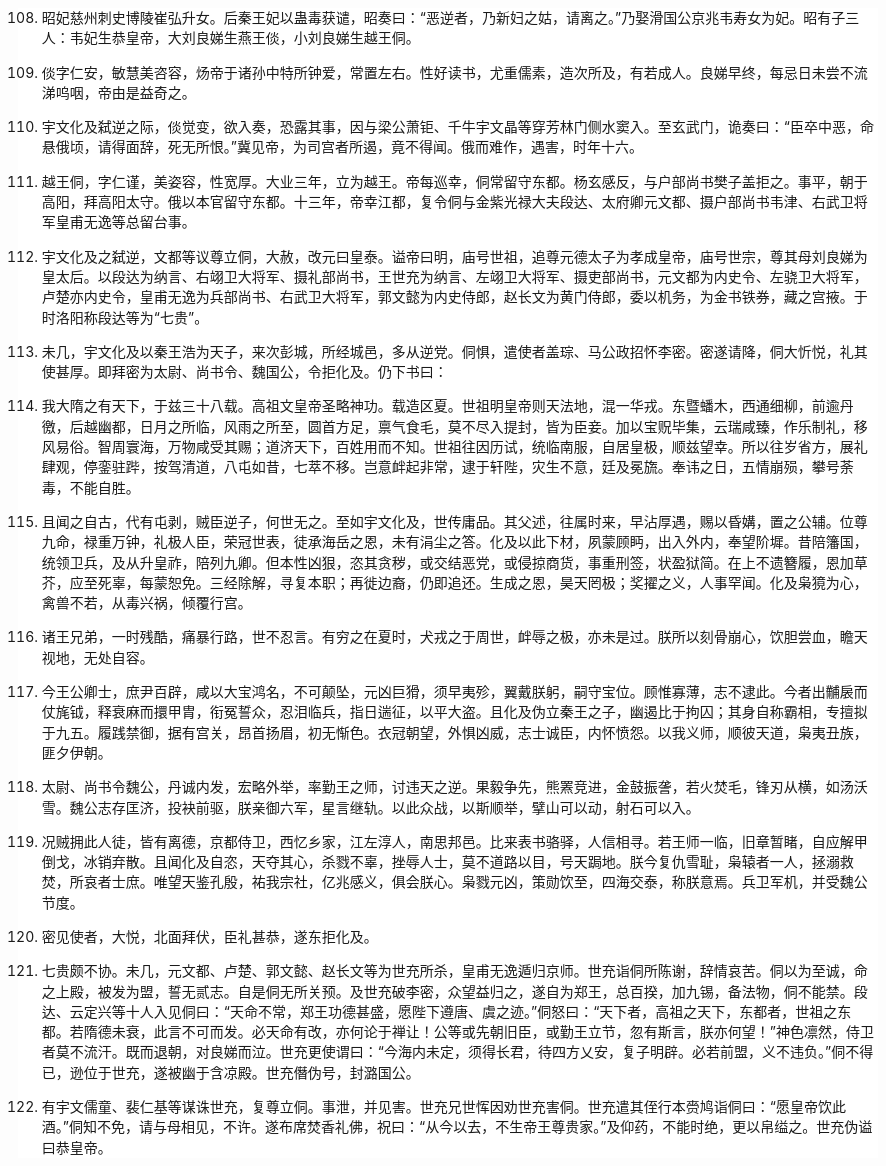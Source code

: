 108. <span id="蔡景王整_滕穆王瓚_道宣王嵩_卫昭王爽_河间王弘_义城公处纲_离石太守子崇_文帝四王_炀帝三子-108"></span>
昭妃慈州刺史博陵崔弘升女。后秦王妃以蛊毒获谴，昭奏曰：“恶逆者，乃新妇之姑，请离之。”乃娶滑国公京兆韦寿女为妃。昭有子三人：韦妃生恭皇帝，大刘良娣生燕王倓，小刘良娣生越王侗。

109. <span id="蔡景王整_滕穆王瓚_道宣王嵩_卫昭王爽_河间王弘_义城公处纲_离石太守子崇_文帝四王_炀帝三子-109"></span>
倓字仁安，敏慧美咨容，炀帝于诸孙中特所钟爱，常置左右。性好读书，尤重儒素，造次所及，有若成人。良娣早终，每忌日未尝不流涕呜咽，帝由是益奇之。

110. <span id="蔡景王整_滕穆王瓚_道宣王嵩_卫昭王爽_河间王弘_义城公处纲_离石太守子崇_文帝四王_炀帝三子-110"></span>
宇文化及弑逆之际，倓觉变，欲入奏，恐露其事，因与梁公萧钜、千牛宇文晶等穿芳林门侧水窦入。至玄武门，诡奏曰：“臣卒中恶，命悬俄顷，请得面辞，死无所恨。”冀见帝，为司宫者所遏，竟不得闻。俄而难作，遇害，时年十六。

111. <span id="蔡景王整_滕穆王瓚_道宣王嵩_卫昭王爽_河间王弘_义城公处纲_离石太守子崇_文帝四王_炀帝三子-111"></span>
越王侗，字仁谨，美姿容，性宽厚。大业三年，立为越王。帝每巡幸，侗常留守东都。杨玄感反，与户部尚书樊子盖拒之。事平，朝于高阳，拜高阳太守。俄以本官留守东都。十三年，帝幸江都，复令侗与金紫光禄大夫段达、太府卿元文都、摄户部尚书韦津、右武卫将军皇甫无逸等总留台事。

112. <span id="蔡景王整_滕穆王瓚_道宣王嵩_卫昭王爽_河间王弘_义城公处纲_离石太守子崇_文帝四王_炀帝三子-112"></span>
宇文化及之弑逆，文都等议尊立侗，大赦，改元曰皇泰。谥帝曰明，庙号世祖，追尊元德太子为孝成皇帝，庙号世宗，尊其母刘良娣为皇太后。以段达为纳言、右翊卫大将军、摄礼部尚书，王世充为纳言、左翊卫大将军、摄吏部尚书，元文都为内史令、左骁卫大将军，卢楚亦内史令，皇甫无逸为兵部尚书、右武卫大将军，郭文懿为内史侍郎，赵长文为黄门侍郎，委以机务，为金书铁券，藏之宫掖。于时洛阳称段达等为“七贵”。

113. <span id="蔡景王整_滕穆王瓚_道宣王嵩_卫昭王爽_河间王弘_义城公处纲_离石太守子崇_文帝四王_炀帝三子-113"></span>
未几，宇文化及以秦王浩为天子，来次彭城，所经城邑，多从逆党。侗惧，遣使者盖琮、马公政招怀李密。密遂请降，侗大忻悦，礼其使甚厚。即拜密为太尉、尚书令、魏国公，令拒化及。仍下书曰：

114. <span id="蔡景王整_滕穆王瓚_道宣王嵩_卫昭王爽_河间王弘_义城公处纲_离石太守子崇_文帝四王_炀帝三子-114"></span>
我大隋之有天下，于兹三十八载。高祖文皇帝圣略神功。载造区夏。世祖明皇帝则天法地，混一华戎。东暨蟠木，西通细柳，前逾丹徼，后越幽都，日月之所临，风雨之所至，圆首方足，禀气食毛，莫不尽入提封，皆为臣妾。加以宝贶毕集，云瑞咸臻，作乐制礼，移风易俗。智周寰海，万物咸受其赐；道济天下，百姓用而不知。世祖往因历试，统临南服，自居皇极，顺兹望幸。所以往岁省方，展礼肆观，停銮驻跸，按驾清道，八屯如昔，七萃不移。岂意衅起非常，逮于轩陛，灾生不意，廷及冕旒。奉讳之日，五情崩殒，攀号荼毒，不能自胜。

115. <span id="蔡景王整_滕穆王瓚_道宣王嵩_卫昭王爽_河间王弘_义城公处纲_离石太守子崇_文帝四王_炀帝三子-115"></span>
且闻之自古，代有屯剥，贼臣逆子，何世无之。至如宇文化及，世传庸品。其父述，往属时来，早沾厚遇，赐以昏媾，置之公辅。位尊九命，禄重万钟，礼极人臣，荣冠世表，徒承海岳之恩，未有涓尘之答。化及以此下材，夙蒙顾眄，出入外内，奉望阶墀。昔陪籓国，统领卫兵，及从升皇祚，陪列九卿。但本性凶狠，恣其贪秽，或交结恶党，或侵掠商货，事重刑签，状盈狱简。在上不遗簪履，恩加草芥，应至死辜，每蒙恕免。三经除解，寻复本职；再徙边裔，仍即追还。生成之恩，昊天罔极；奖擢之义，人事罕闻。化及枭獍为心，禽兽不若，从毒兴祸，倾覆行宫。

116. <span id="蔡景王整_滕穆王瓚_道宣王嵩_卫昭王爽_河间王弘_义城公处纲_离石太守子崇_文帝四王_炀帝三子-116"></span>
诸王兄弟，一时残酷，痛暴行路，世不忍言。有穷之在夏时，犬戎之于周世，衅辱之极，亦未是过。朕所以刻骨崩心，饮胆尝血，瞻天视地，无处自容。

117. <span id="蔡景王整_滕穆王瓚_道宣王嵩_卫昭王爽_河间王弘_义城公处纲_离石太守子崇_文帝四王_炀帝三子-117"></span>
今王公卿士，庶尹百辟，咸以大宝鸿名，不可颠坠，元凶巨猾，须早夷殄，翼戴朕躬，嗣守宝位。顾惟寡薄，志不逮此。今者出黼扆而仗旄钺，释衰麻而擐甲胄，衔冤誓众，忍泪临兵，指日遄征，以平大盗。且化及伪立秦王之子，幽遏比于拘囚；其身自称霸相，专擅拟于九五。履践禁御，据有宫关，昂首扬眉，初无惭色。衣冠朝望，外惧凶威，志士诚臣，内怀愤怨。以我义师，顺彼天道，枭夷丑族，匪夕伊朝。

118. <span id="蔡景王整_滕穆王瓚_道宣王嵩_卫昭王爽_河间王弘_义城公处纲_离石太守子崇_文帝四王_炀帝三子-118"></span>
太尉、尚书令魏公，丹诚内发，宏略外举，率勤王之师，讨违天之逆。果毅争先，熊罴竞进，金鼓振詟，若火焚毛，锋刃从横，如汤沃雪。魏公志存匡济，投袂前驱，朕亲御六军，星言继轨。以此众战，以斯顺举，擘山可以动，射石可以入。

119. <span id="蔡景王整_滕穆王瓚_道宣王嵩_卫昭王爽_河间王弘_义城公处纲_离石太守子崇_文帝四王_炀帝三子-119"></span>
况贼拥此人徒，皆有离德，京都侍卫，西忆乡家，江左淳人，南思邦邑。比来表书骆驿，人信相寻。若王师一临，旧章暂睹，自应解甲倒戈，冰销弃散。且闻化及自恣，天夺其心，杀戮不辜，挫辱人士，莫不道路以目，号天跼地。朕今复仇雪耻，枭辕者一人，拯溺救焚，所哀者士庶。唯望天鉴孔殷，祐我宗社，亿兆感义，俱会朕心。枭戮元凶，策勋饮至，四海交泰，称朕意焉。兵卫军机，并受魏公节度。

120. <span id="蔡景王整_滕穆王瓚_道宣王嵩_卫昭王爽_河间王弘_义城公处纲_离石太守子崇_文帝四王_炀帝三子-120"></span>
密见使者，大悦，北面拜伏，臣礼甚恭，遂东拒化及。

121. <span id="蔡景王整_滕穆王瓚_道宣王嵩_卫昭王爽_河间王弘_义城公处纲_离石太守子崇_文帝四王_炀帝三子-121"></span>
七贵颇不协。未几，元文都、卢楚、郭文懿、赵长文等为世充所杀，皇甫无逸遁归京师。世充诣侗所陈谢，辞情哀苦。侗以为至诚，命之上殿，被发为盟，誓无贰志。自是侗无所关预。及世充破李密，众望益归之，遂自为郑王，总百揆，加九锡，备法物，侗不能禁。段达、云定兴等十人入见侗曰：“天命不常，郑王功德甚盛，愿陛下遵唐、虞之迹。”侗怒曰：“天下者，高祖之天下，东都者，世祖之东都。若隋德未衰，此言不可而发。必天命有改，亦何论于禅让！公等或先朝旧臣，或勤王立节，忽有斯言，朕亦何望！”神色凛然，侍卫者莫不流汗。既而退朝，对良娣而泣。世充更使谓曰：“今海内未定，须得长君，待四方乂安，复子明辟。必若前盟，义不违负。”侗不得已，逊位于世充，遂被幽于含凉殿。世充僭伪号，封潞国公。

122. <span id="蔡景王整_滕穆王瓚_道宣王嵩_卫昭王爽_河间王弘_义城公处纲_离石太守子崇_文帝四王_炀帝三子-122"></span>
有宇文儒童、裴仁基等谋诛世充，复尊立侗。事泄，并见害。世充兄世恽因劝世充害侗。世充遣其侄行本赍鸠诣侗曰：“愿皇帝饮此酒。”侗知不免，请与母相见，不许。遂布席焚香礼佛，祝曰：“从今以去，不生帝王尊贵家。”及仰药，不能时绝，更以帛缢之。世充伪谥曰恭皇帝。
